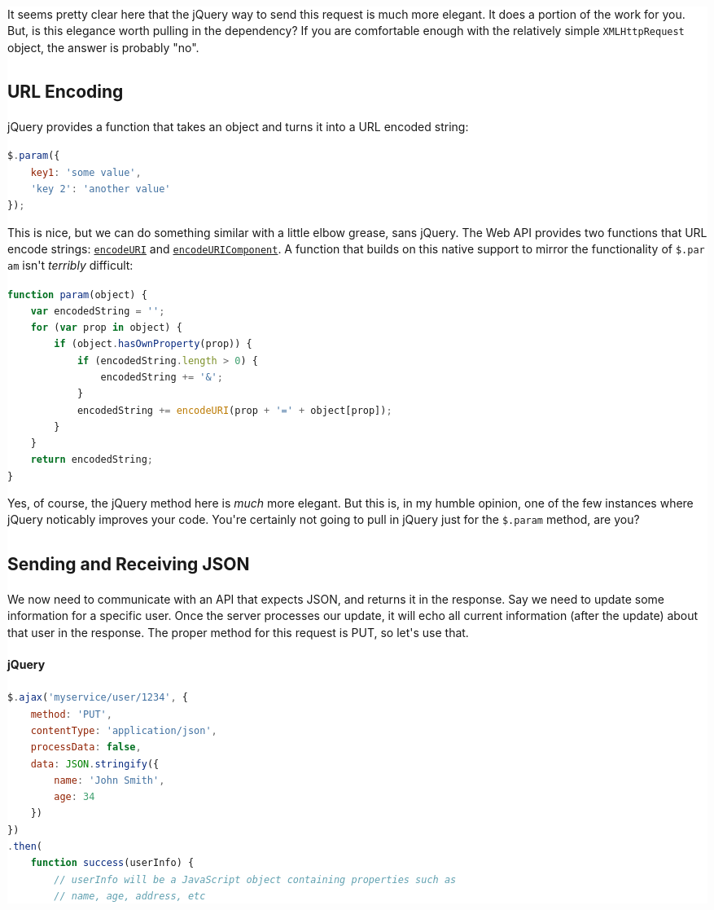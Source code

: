 It seems pretty clear here that the jQuery way to send this request is much more
elegant.  It does a portion of the work for you.  But, is this elegance worth
pulling in the dependency?  If you are comfortable enough with the relatively
simple `XMLHttpRequest` object, the answer is probably "no".


## URL Encoding
jQuery provides a function that takes an object and turns it into a URL encoded
string:

```javascript
$.param({
    key1: 'some value',
    'key 2': 'another value'
});
```

This is nice, but we can do something similar with a little elbow grease, sans
jQuery.  The Web API provides two functions that URL encode strings:
[`encodeURI`][encodeuri] and [`encodeURIComponent`][encodeuricomponent].  A function that builds on this native
support to mirror the functionality of `$.param` isn't _terribly_ difficult:

```javascript
function param(object) {
    var encodedString = '';
    for (var prop in object) {
        if (object.hasOwnProperty(prop)) {
            if (encodedString.length > 0) {
                encodedString += '&';
            }
            encodedString += encodeURI(prop + '=' + object[prop]);
        }
    }
    return encodedString;
}
```

Yes, of course, the jQuery method here is _much_ more elegant.  But this is, in
my humble opinion, one of the few instances where jQuery noticably improves your
code.  You're certainly not going to pull in jQuery just for the `$.param` method,
are you?


## Sending and Receiving JSON
We now need to communicate with an API that expects JSON, and returns it in the
response.  Say we need to update some information for a specific user.  Once the
server processes our update, it will echo all current information (after the update)
about that user in the response.  The proper method for this request is PUT, so
let's use that.

#### jQuery
```javascript
$.ajax('myservice/user/1234', {
    method: 'PUT',
    contentType: 'application/json',
    processData: false,
    data: JSON.stringify({
        name: 'John Smith',
        age: 34
    })
})
.then(
    function success(userInfo) {
        // userInfo will be a JavaScript object containing properties such as
        // name, age, address, etc
```

[cors]: https://developer.mozilla.org/en-US/docs/Web/HTTP/Access_control_CORS
[encodeuri]: https://developer.mozilla.org/en-US/docs/Web/JavaScript/Reference/Global_Objects/encodeURI
[encodeuricomponent]: https://developer.mozilla.org/en-US/docs/Web/JavaScript/Reference/Global_Objects/encodeURIComponent
[fetch]: https://github.com/github/fetch
[fetchspec]: https://fetch.spec.whatwg.org/
[file-api]: http://www.w3.org/TR/FileAPI/
[jsonpsecurity]: http://security.stackexchange.com/a/23439
[lightweightjsonp]: https://github.com/IntoMethod/Lightweight-JSONP
[postmessage]: http://www.w3.org/TR/webmessaging/
[xdomain]: https://github.com/jpillora/xdomain
[xdr]: http://blogs.msdn.com/b/ieinternals/archive/2010/05/13/xdomainrequest-restrictions-limitations-and-workarounds.aspx